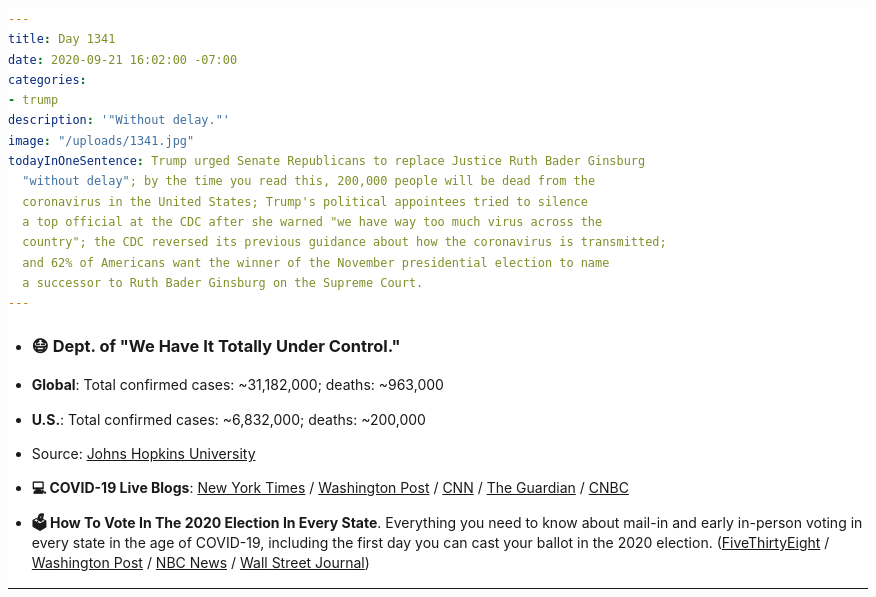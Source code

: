 ```yaml
---
title: Day 1341
date: 2020-09-21 16:02:00 -07:00
categories:
- trump
description: '"Without delay."'
image: "/uploads/1341.jpg"
todayInOneSentence: Trump urged Senate Republicans to replace Justice Ruth Bader Ginsburg
  "without delay"; by the time you read this, 200,000 people will be dead from the
  coronavirus in the United States; Trump's political appointees tried to silence
  a top official at the CDC after she warned "we have way too much virus across the
  country"; the CDC reversed its previous guidance about how the coronavirus is transmitted;
  and 62% of Americans want the winner of the November presidential election to name
  a successor to Ruth Bader Ginsburg on the Supreme Court.
---
```


* ### 😷 Dept. of "We Have It Totally Under Control."

* **Global**: Total confirmed cases: \~31,182,000; deaths: \~963,000

* **U.S.**: Total confirmed cases: \~6,832,000; deaths: \~200,000

* Source: [Johns Hopkins University](https://coronavirus.jhu.edu/map.html)

* **💻 COVID-19 Live Blogs**: [New York Times](https://www.nytimes.com/2020/09/21/world/covid-19-coronavirus.html?action=click&module=Top%20Stories&pgtype=Homepage) / [Washington Post](https://www.washingtonpost.com/nation/2020/09/21/coronavirus-covid-live-updates-us/) / [CNN](https://www.cnn.com/world/live-news/coronavirus-pandemic-09-21-20-intl/index.html) / [The Guardian](https://www.theguardian.com/us-news/live/2020/sep/21/donald-trump-joe-biden-supreme-court-ruth-bader-ginsburg-coronavirus-covid-19-live-updates) / [CNBC](https://www.cnbc.com/2020/09/21/coronavirus-live-updates.html)

* **🗳 How To Vote In The 2020 Election In Every State**. Everything you need to know about mail-in and early in-person voting in every state in the age of COVID-19, including the first day you can cast your ballot in the 2020 election. ([FiveThirtyEight](https://projects.fivethirtyeight.com/how-to-vote-2020/) / [Washington Post](https://www.washingtonpost.com/elections/2020/how-to-vote/) / [NBC News](https://www.nbcnews.com/specials/plan-your-vote-state-by-state-guide-voting-by-mail-early-in-person-voting-election/index.html?cid=bc_npd_nn_ms_np-1_200816) / [Wall Street Journal](https://www.wsj.com/articles/how-to-vote-by-mail-in-every-state-11597840923))

---
